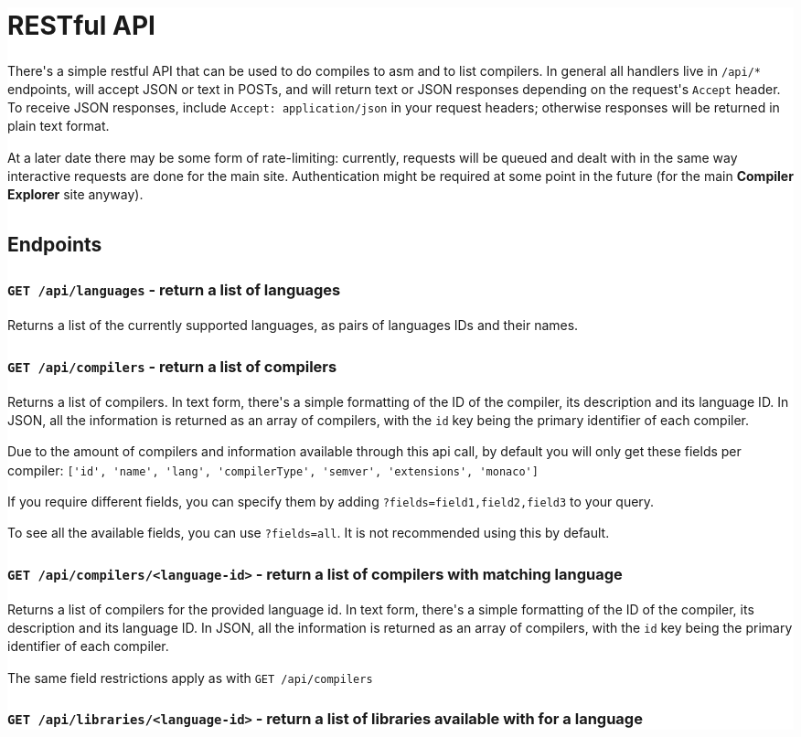 # RESTful API

There's a simple restful API that can be used to do compiles to asm and to list compilers. In general all handlers live
in `/api/*` endpoints, will accept JSON or text in POSTs, and will return text or JSON responses depending on the
request's `Accept` header. To receive JSON responses, include `Accept: application/json` in your request headers; 
otherwise responses will be returned in plain text format.

At a later date there may be some form of rate-limiting: currently, requests will be queued and dealt with in the same
way interactive requests are done for the main site. Authentication might be required at some point in the future (for
the main **Compiler Explorer** site anyway).

## Endpoints

### `GET /api/languages` - return a list of languages

Returns a list of the currently supported languages, as pairs of languages IDs and their names.

### `GET /api/compilers` - return a list of compilers

Returns a list of compilers. In text form, there's a simple formatting of the ID of the compiler, its description and
its language ID. In JSON, all the information is returned as an array of compilers, with the `id` key being the primary
identifier of each compiler.

Due to the amount of compilers and information available through this api call, by default you will only get these
fields per compiler: `['id', 'name', 'lang', 'compilerType', 'semver', 'extensions', 'monaco']`

If you require different fields, you can specify them by adding `?fields=field1,field2,field3` to your query.

To see all the available fields, you can use `?fields=all`. It is not recommended using this by default.

### `GET /api/compilers/<language-id>` - return a list of compilers with matching language

Returns a list of compilers for the provided language id. In text form, there's a simple formatting of the ID of the
compiler, its description and its language ID. In JSON, all the information is returned as an array of compilers, with
the `id` key being the primary identifier of each compiler.

The same field restrictions apply as with `GET /api/compilers`

### `GET /api/libraries/<language-id>` - return a list of libraries available with for a language
